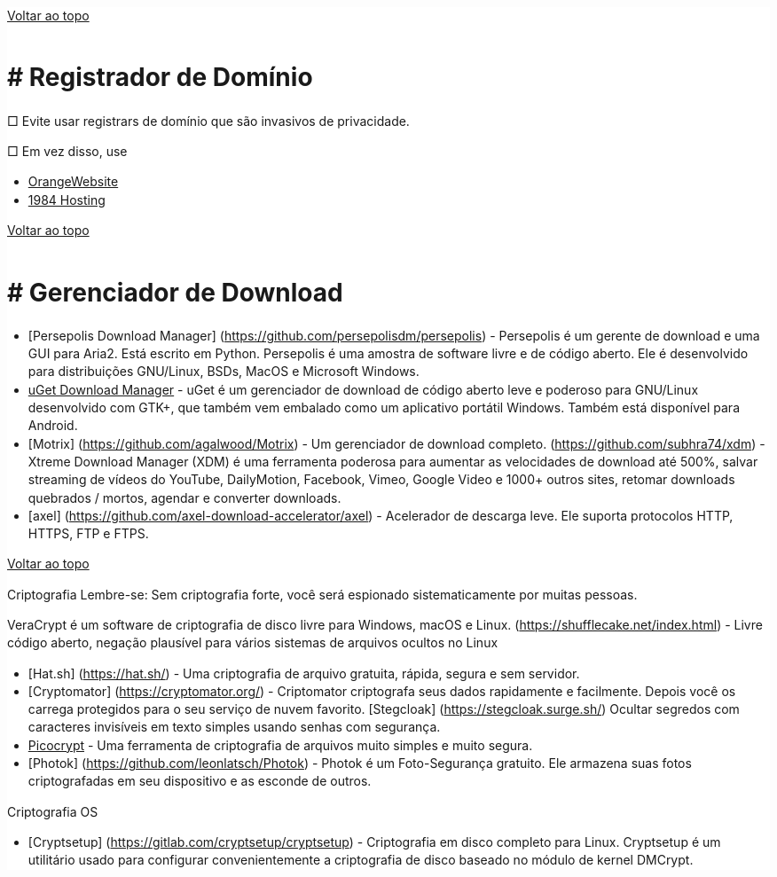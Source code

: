 [Voltar ao topo](#contents)

# # Registrador de Domínio
□ Evite usar registrars de domínio que são invasivos de privacidade.

□ Em vez disso, use
- [OrangeWebsite](https://www.orangewebsite.com/)
- [1984 Hosting](https://www.1984hosting.com/)

[Voltar ao topo](#contents)

# # Gerenciador de Download

- [Persepolis Download Manager] (https://github.com/persepolisdm/persepolis) - Persepolis é um gerente de download e uma GUI para Aria2. Está escrito em Python. Persepolis é uma amostra de software livre e de código aberto. Ele é desenvolvido para distribuições GNU/Linux, BSDs, MacOS e Microsoft Windows.
- [uGet Download Manager](https://ugetdm.com/) - uGet é um gerenciador de download de código aberto leve e poderoso para GNU/Linux desenvolvido com GTK+, que também vem embalado como um aplicativo portátil Windows. Também está disponível para Android.
- [Motrix] (https://github.com/agalwood/Motrix) - Um gerenciador de download completo.
(https://github.com/subhra74/xdm) - Xtreme Download Manager (XDM) é uma ferramenta poderosa para aumentar as velocidades de download até 500%, salvar streaming de vídeos do YouTube, DailyMotion, Facebook, Vimeo, Google Video e 1000+ outros sites, retomar downloads quebrados / mortos, agendar e converter downloads.
- [axel] (https://github.com/axel-download-accelerator/axel) - Acelerador de descarga leve. Ele suporta protocolos HTTP, HTTPS, FTP e FTPS.

[Voltar ao topo](#contents)

Criptografia
Lembre-se: Sem criptografia forte, você será espionado sistematicamente por muitas pessoas.

VeraCrypt é um software de criptografia de disco livre para Windows, macOS e Linux.
(https://shufflecake.net/index.html) - Livre código aberto, negação plausível para vários sistemas de arquivos ocultos no Linux
- [Hat.sh] (https://hat.sh/) - Uma criptografia de arquivo gratuita, rápida, segura e sem servidor.
- [Cryptomator] (https://cryptomator.org/) - Criptomator criptografa seus dados rapidamente e facilmente. Depois você os carrega protegidos para o seu serviço de nuvem favorito.
[Stegcloak] (https://stegcloak.surge.sh/) Ocultar segredos com caracteres invisíveis em texto simples usando senhas com segurança.
- [Picocrypt](https://github.com/HACKERALERT/Picocrypt/) - Uma ferramenta de criptografia de arquivos muito simples e muito segura.
- [Photok] (https://github.com/leonlatsch/Photok) - Photok é um Foto-Segurança gratuito. Ele armazena suas fotos criptografadas em seu dispositivo e as esconde de outros.

Criptografia OS

- [Cryptsetup] (https://gitlab.com/cryptsetup/cryptsetup) - Criptografia em disco completo para Linux. Cryptsetup é um utilitário usado para configurar convenientemente a criptografia de disco baseado
no módulo de kernel DMCrypt.
